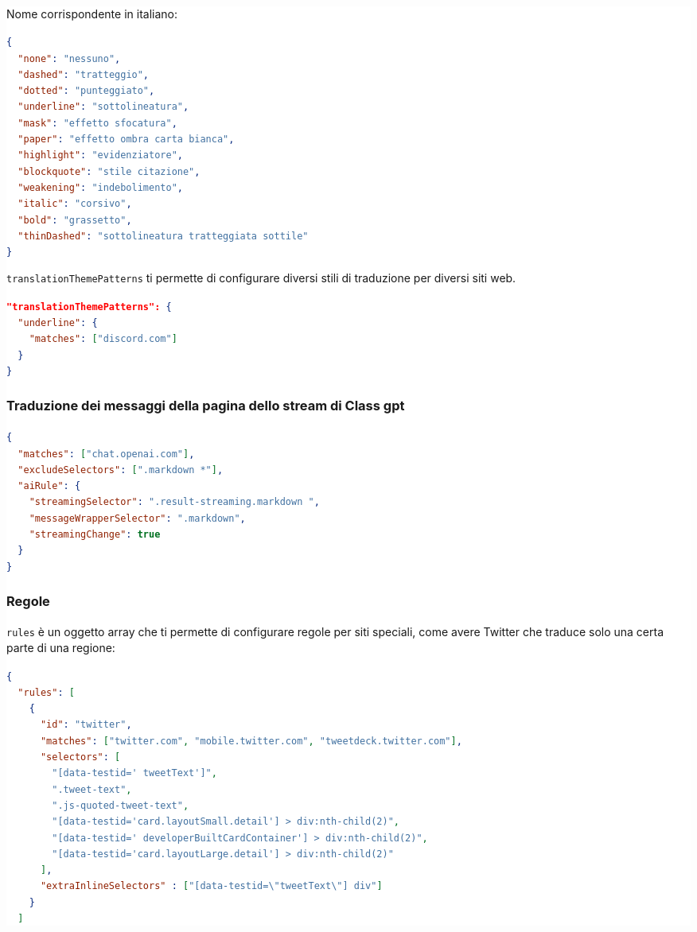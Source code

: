 
Nome corrispondente in italiano:

```json
{
  "none": "nessuno",
  "dashed": "tratteggio",
  "dotted": "punteggiato",
  "underline": "sottolineatura",
  "mask": "effetto sfocatura",
  "paper": "effetto ombra carta bianca",
  "highlight": "evidenziatore",
  "blockquote": "stile citazione",
  "weakening": "indebolimento",
  "italic": "corsivo",
  "bold": "grassetto",
  "thinDashed": "sottolineatura tratteggiata sottile"
}
```

`translationThemePatterns` ti permette di configurare diversi stili di traduzione per diversi siti web.

```json
"translationThemePatterns": {
  "underline": {
    "matches": ["discord.com"]
  }
}
```

### Traduzione dei messaggi della pagina dello stream di Class gpt

```json
{
  "matches": ["chat.openai.com"],
  "excludeSelectors": [".markdown *"],
  "aiRule": {
    "streamingSelector": ".result-streaming.markdown ",
    "messageWrapperSelector": ".markdown",
    "streamingChange": true
  }
}
```

### Regole

`rules` è un oggetto array che ti permette di configurare regole per siti speciali, come avere Twitter che traduce solo una certa parte di una regione:

```json
{
  "rules": [
    {
      "id": "twitter",
      "matches": ["twitter.com", "mobile.twitter.com", "tweetdeck.twitter.com"],
      "selectors": [
        "[data-testid=' tweetText']",
        ".tweet-text",
        ".js-quoted-tweet-text",
        "[data-testid='card.layoutSmall.detail'] > div:nth-child(2)",
        "[data-testid=' developerBuiltCardContainer'] > div:nth-child(2)",
        "[data-testid='card.layoutLarge.detail'] > div:nth-child(2)"
      ],
      "extraInlineSelectors" : ["[data-testid=\"tweetText\"] div"]
    }
  ]
```